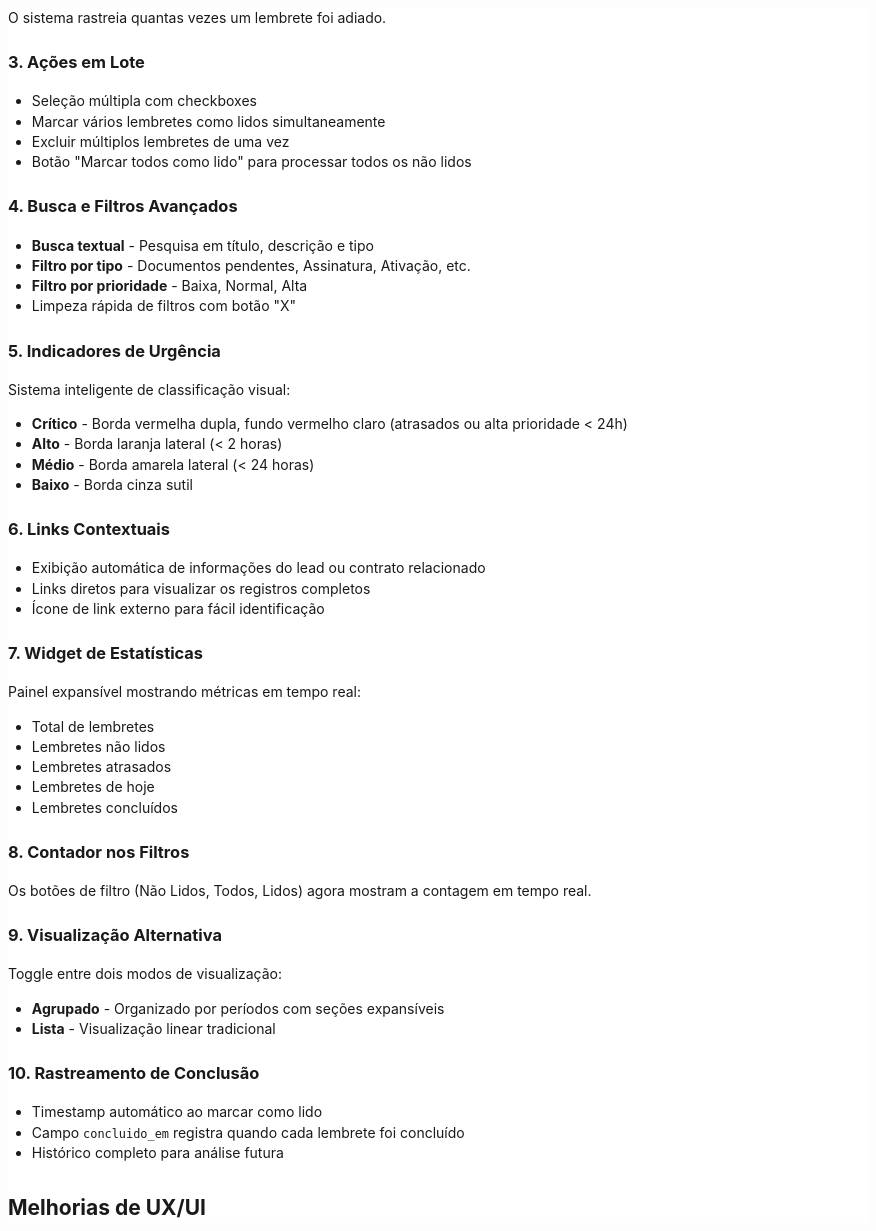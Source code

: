 O sistema rastreia quantas vezes um lembrete foi adiado.

### 3. Ações em Lote
- Seleção múltipla com checkboxes
- Marcar vários lembretes como lidos simultaneamente
- Excluir múltiplos lembretes de uma vez
- Botão "Marcar todos como lido" para processar todos os não lidos

### 4. Busca e Filtros Avançados
- **Busca textual** - Pesquisa em título, descrição e tipo
- **Filtro por tipo** - Documentos pendentes, Assinatura, Ativação, etc.
- **Filtro por prioridade** - Baixa, Normal, Alta
- Limpeza rápida de filtros com botão "X"

### 5. Indicadores de Urgência
Sistema inteligente de classificação visual:
- **Crítico** - Borda vermelha dupla, fundo vermelho claro (atrasados ou alta prioridade < 24h)
- **Alto** - Borda laranja lateral (< 2 horas)
- **Médio** - Borda amarela lateral (< 24 horas)
- **Baixo** - Borda cinza sutil

### 6. Links Contextuais
- Exibição automática de informações do lead ou contrato relacionado
- Links diretos para visualizar os registros completos
- Ícone de link externo para fácil identificação

### 7. Widget de Estatísticas
Painel expansível mostrando métricas em tempo real:
- Total de lembretes
- Lembretes não lidos
- Lembretes atrasados
- Lembretes de hoje
- Lembretes concluídos

### 8. Contador nos Filtros
Os botões de filtro (Não Lidos, Todos, Lidos) agora mostram a contagem em tempo real.

### 9. Visualização Alternativa
Toggle entre dois modos de visualização:
- **Agrupado** - Organizado por períodos com seções expansíveis
- **Lista** - Visualização linear tradicional

### 10. Rastreamento de Conclusão
- Timestamp automático ao marcar como lido
- Campo `concluido_em` registra quando cada lembrete foi concluído
- Histórico completo para análise futura

## Melhorias de UX/UI
